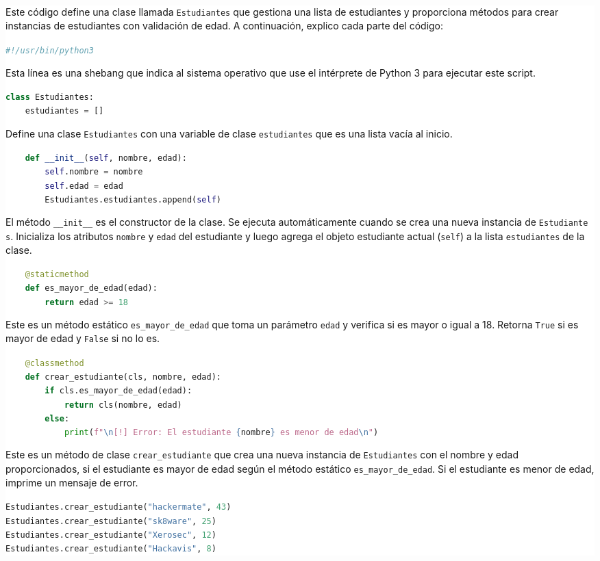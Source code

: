 Este código define una clase llamada `Estudiantes` que gestiona una lista de estudiantes y proporciona métodos para crear instancias de estudiantes con validación de edad. A continuación, explico cada parte del código:

```python
#!/usr/bin/python3
```

Esta línea es una shebang que indica al sistema operativo que use el intérprete de Python 3 para ejecutar este script.

```python
class Estudiantes:     
	estudiantes = []
```

Define una clase `Estudiantes` con una variable de clase `estudiantes` que es una lista vacía al inicio.

```python
	def __init__(self, nombre, edad):         
		self.nombre = nombre         
		self.edad = edad         
		Estudiantes.estudiantes.append(self)
```

El método `__init__` es el constructor de la clase. Se ejecuta automáticamente cuando se crea una nueva instancia de `Estudiantes`. Inicializa los atributos `nombre` y `edad` del estudiante y luego agrega el objeto estudiante actual (`self`) a la lista `estudiantes` de la clase.

```python
	@staticmethod     
	def es_mayor_de_edad(edad):         
		return edad >= 18
```

Este es un método estático `es_mayor_de_edad` que toma un parámetro `edad` y verifica si es mayor o igual a 18. Retorna `True` si es mayor de edad y `False` si no lo es.

```python
	@classmethod     
	def crear_estudiante(cls, nombre, edad):         
		if cls.es_mayor_de_edad(edad):             
			return cls(nombre, edad)         
		else:             
			print(f"\n[!] Error: El estudiante {nombre} es menor de edad\n")
```

Este es un método de clase `crear_estudiante` que crea una nueva instancia de `Estudiantes` con el nombre y edad proporcionados, si el estudiante es mayor de edad según el método estático `es_mayor_de_edad`. Si el estudiante es menor de edad, imprime un mensaje de error.

```python
Estudiantes.crear_estudiante("hackermate", 43) 
Estudiantes.crear_estudiante("sk8ware", 25) 
Estudiantes.crear_estudiante("Xerosec", 12) 
Estudiantes.crear_estudiante("Hackavis", 8)
```
